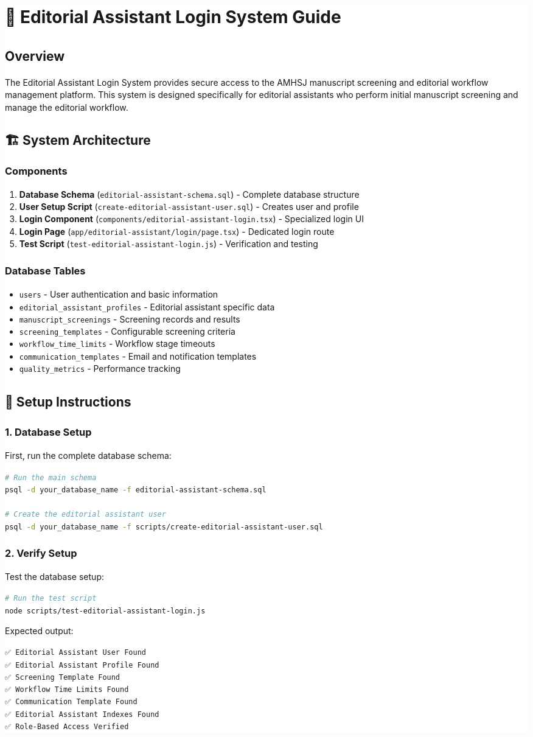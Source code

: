 # 🔐 Editorial Assistant Login System Guide

## Overview

The Editorial Assistant Login System provides secure access to the AMHSJ manuscript screening and editorial workflow management platform. This system is designed specifically for editorial assistants who perform initial manuscript screening and manage the editorial workflow.

## 🏗️ System Architecture

### Components
1. **Database Schema** (`editorial-assistant-schema.sql`) - Complete database structure
2. **User Setup Script** (`create-editorial-assistant-user.sql`) - Creates user and profile
3. **Login Component** (`components/editorial-assistant-login.tsx`) - Specialized login UI
4. **Login Page** (`app/editorial-assistant/login/page.tsx`) - Dedicated login route
5. **Test Script** (`test-editorial-assistant-login.js`) - Verification and testing

### Database Tables
- `users` - User authentication and basic information
- `editorial_assistant_profiles` - Editorial assistant specific data
- `manuscript_screenings` - Screening records and results
- `screening_templates` - Configurable screening criteria
- `workflow_time_limits` - Workflow stage timeouts
- `communication_templates` - Email and notification templates
- `quality_metrics` - Performance tracking

## 🚀 Setup Instructions

### 1. Database Setup

First, run the complete database schema:

```bash
# Run the main schema
psql -d your_database_name -f editorial-assistant-schema.sql

# Create the editorial assistant user
psql -d your_database_name -f scripts/create-editorial-assistant-user.sql
```

### 2. Verify Setup

Test the database setup:

```bash
# Run the test script
node scripts/test-editorial-assistant-login.js
```

Expected output:
```
✅ Editorial Assistant User Found
✅ Editorial Assistant Profile Found
✅ Screening Template Found
✅ Workflow Time Limits Found
✅ Communication Template Found
✅ Editorial Assistant Indexes Found
✅ Role-Based Access Verified
```
